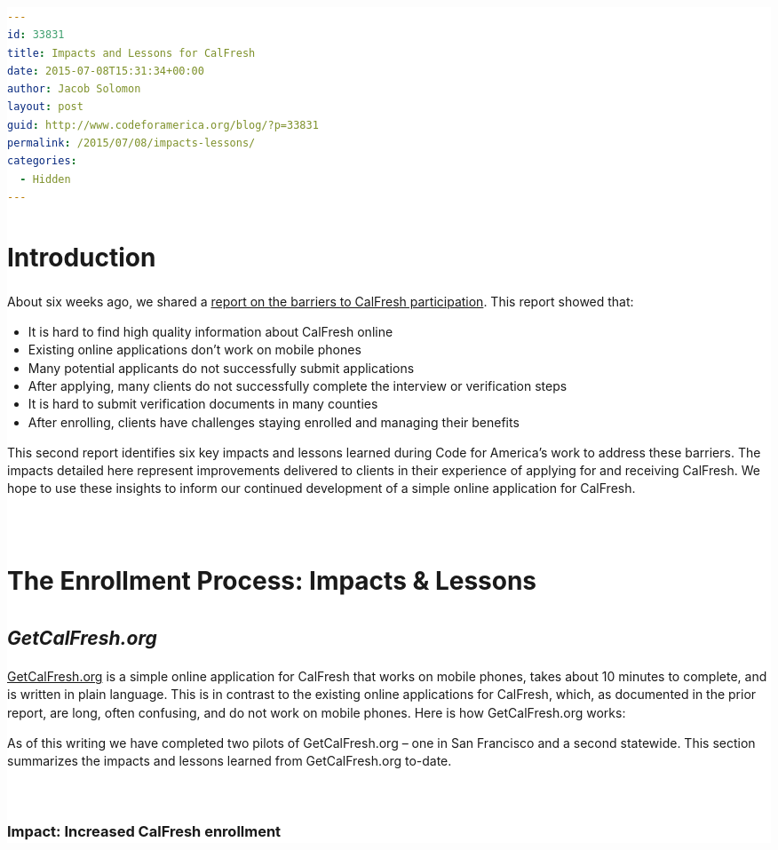 ```yaml
---
id: 33831
title: Impacts and Lessons for CalFresh
date: 2015-07-08T15:31:34+00:00
author: Jacob Solomon
layout: post
guid: http://www.codeforamerica.org/blog/?p=33831
permalink: /2015/07/08/impacts-lessons/
categories:
  - Hidden
---
```

# Introduction

About six weeks ago, we shared a [report on the barriers to CalFresh participation](http://calfresh-barriers.herokuapp.com). This report showed that:

  * It is hard to find high quality information about CalFresh online
  * Existing online applications don’t work on mobile phones
  * Many potential applicants do not successfully submit applications
  * After applying, many clients do not successfully complete the interview or verification steps
  * It is hard to submit verification documents in many counties
  * After enrolling, clients have challenges staying enrolled and managing their benefits

This second report identifies six key impacts and lessons learned during Code for America’s work to address these barriers. The impacts detailed here represent improvements delivered to clients in their experience of applying for and receiving CalFresh. We hope to use these insights to inform our continued development of a simple online application for CalFresh.

&nbsp;

# The Enrollment Process: Impacts & Lessons

## _GetCalFresh.org_

[GetCalFresh.org](http://getcalfresh.org "GetCalFresh.org") is a simple online application for CalFresh that works on mobile phones, takes about 10 minutes to complete, and is written in plain language. This is in contrast to the existing online applications for CalFresh, which, as documented in the prior report, are long, often confusing, and do not work on mobile phones. Here is how GetCalFresh.org works:



As of this writing we have completed two pilots of GetCalFresh.org &#8211; one in San Francisco and a second statewide. This section summarizes the impacts and lessons learned from GetCalFresh.org to-date.

&nbsp;

### Impact: Increased CalFresh enrollment

